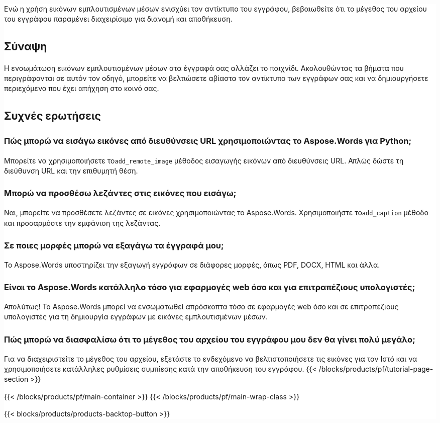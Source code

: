Ενώ η χρήση εικόνων εμπλουτισμένων μέσων ενισχύει τον αντίκτυπο του εγγράφου, βεβαιωθείτε ότι το μέγεθος του αρχείου του εγγράφου παραμένει διαχειρίσιμο για διανομή και αποθήκευση.

## Σύναψη

Η ενσωμάτωση εικόνων εμπλουτισμένων μέσων στα έγγραφά σας αλλάζει το παιχνίδι. Ακολουθώντας τα βήματα που περιγράφονται σε αυτόν τον οδηγό, μπορείτε να βελτιώσετε αβίαστα τον αντίκτυπο των εγγράφων σας και να δημιουργήσετε περιεχόμενο που έχει απήχηση στο κοινό σας.

## Συχνές ερωτήσεις

### Πώς μπορώ να εισάγω εικόνες από διευθύνσεις URL χρησιμοποιώντας το Aspose.Words για Python;

 Μπορείτε να χρησιμοποιήσετε το`add_remote_image` μέθοδος εισαγωγής εικόνων από διευθύνσεις URL. Απλώς δώστε τη διεύθυνση URL και την επιθυμητή θέση.

### Μπορώ να προσθέσω λεζάντες στις εικόνες που εισάγω;

 Ναι, μπορείτε να προσθέσετε λεζάντες σε εικόνες χρησιμοποιώντας το Aspose.Words. Χρησιμοποιήστε το`add_caption` μέθοδο και προσαρμόστε την εμφάνιση της λεζάντας.

### Σε ποιες μορφές μπορώ να εξαγάγω τα έγγραφά μου;

Το Aspose.Words υποστηρίζει την εξαγωγή εγγράφων σε διάφορες μορφές, όπως PDF, DOCX, HTML και άλλα.

### Είναι το Aspose.Words κατάλληλο τόσο για εφαρμογές web όσο και για επιτραπέζιους υπολογιστές;

Απολύτως! Το Aspose.Words μπορεί να ενσωματωθεί απρόσκοπτα τόσο σε εφαρμογές web όσο και σε επιτραπέζιους υπολογιστές για τη δημιουργία εγγράφων με εικόνες εμπλουτισμένων μέσων.

### Πώς μπορώ να διασφαλίσω ότι το μέγεθος του αρχείου του εγγράφου μου δεν θα γίνει πολύ μεγάλο;

Για να διαχειριστείτε το μέγεθος του αρχείου, εξετάστε το ενδεχόμενο να βελτιστοποιήσετε τις εικόνες για τον Ιστό και να χρησιμοποιήσετε κατάλληλες ρυθμίσεις συμπίεσης κατά την αποθήκευση του εγγράφου.
{{< /blocks/products/pf/tutorial-page-section >}}

{{< /blocks/products/pf/main-container >}}
{{< /blocks/products/pf/main-wrap-class >}}

{{< blocks/products/products-backtop-button >}}

